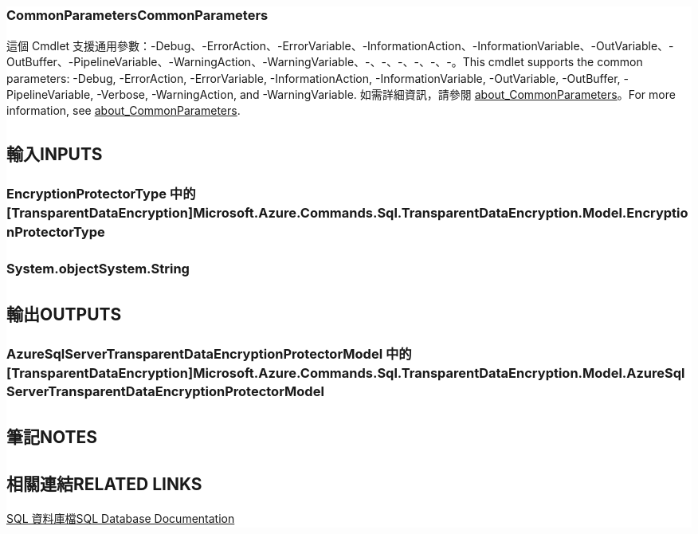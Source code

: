 ### <span data-ttu-id="ce9f2-137">CommonParameters</span><span class="sxs-lookup"><span data-stu-id="ce9f2-137">CommonParameters</span></span>
<span data-ttu-id="ce9f2-138">這個 Cmdlet 支援通用參數：-Debug、-ErrorAction、-ErrorVariable、-InformationAction、-InformationVariable、-OutVariable、-OutBuffer、-PipelineVariable、-WarningAction、-WarningVariable、-、-、-、-、-、-。</span><span class="sxs-lookup"><span data-stu-id="ce9f2-138">This cmdlet supports the common parameters: -Debug, -ErrorAction, -ErrorVariable, -InformationAction, -InformationVariable, -OutVariable, -OutBuffer, -PipelineVariable, -Verbose, -WarningAction, and -WarningVariable.</span></span> <span data-ttu-id="ce9f2-139">如需詳細資訊，請參閱 [about_CommonParameters](https://go.microsoft.com/fwlink/?LinkID=113216)。</span><span class="sxs-lookup"><span data-stu-id="ce9f2-139">For more information, see [about_CommonParameters](https://go.microsoft.com/fwlink/?LinkID=113216).</span></span>

## <span data-ttu-id="ce9f2-140">輸入</span><span class="sxs-lookup"><span data-stu-id="ce9f2-140">INPUTS</span></span>

### <span data-ttu-id="ce9f2-141">EncryptionProtectorType 中的 [TransparentDataEncryption]</span><span class="sxs-lookup"><span data-stu-id="ce9f2-141">Microsoft.Azure.Commands.Sql.TransparentDataEncryption.Model.EncryptionProtectorType</span></span>

### <span data-ttu-id="ce9f2-142">System.object</span><span class="sxs-lookup"><span data-stu-id="ce9f2-142">System.String</span></span>

## <span data-ttu-id="ce9f2-143">輸出</span><span class="sxs-lookup"><span data-stu-id="ce9f2-143">OUTPUTS</span></span>

### <span data-ttu-id="ce9f2-144">AzureSqlServerTransparentDataEncryptionProtectorModel 中的 [TransparentDataEncryption]</span><span class="sxs-lookup"><span data-stu-id="ce9f2-144">Microsoft.Azure.Commands.Sql.TransparentDataEncryption.Model.AzureSqlServerTransparentDataEncryptionProtectorModel</span></span>

## <span data-ttu-id="ce9f2-145">筆記</span><span class="sxs-lookup"><span data-stu-id="ce9f2-145">NOTES</span></span>

## <span data-ttu-id="ce9f2-146">相關連結</span><span class="sxs-lookup"><span data-stu-id="ce9f2-146">RELATED LINKS</span></span>

[<span data-ttu-id="ce9f2-147">SQL 資料庫檔</span><span class="sxs-lookup"><span data-stu-id="ce9f2-147">SQL Database Documentation</span></span>](https://docs.microsoft.com/azure/sql-database/)
